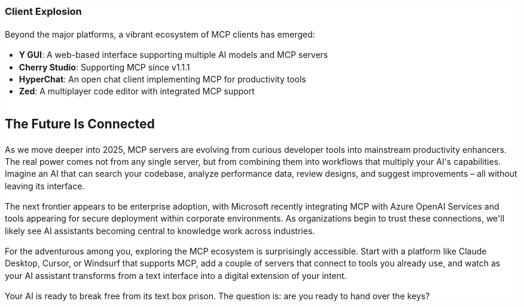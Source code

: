 ### Client Explosion
Beyond the major platforms, a vibrant ecosystem of MCP clients has emerged:
- **Y GUI**: A web-based interface supporting multiple AI models and MCP servers
- **Cherry Studio**: Supporting MCP since v1.1.1
- **HyperChat**: An open chat client implementing MCP for productivity tools
- **Zed**: A multiplayer code editor with integrated MCP support

## The Future Is Connected

As we move deeper into 2025, MCP servers are evolving from curious developer tools into mainstream productivity enhancers. The real power comes not from any single server, but from combining them into workflows that multiply your AI's capabilities. Imagine an AI that can search your codebase, analyze performance data, review designs, and suggest improvements – all without leaving its interface.

The next frontier appears to be enterprise adoption, with Microsoft recently integrating MCP with Azure OpenAI Services and tools appearing for secure deployment within corporate environments. As organizations begin to trust these connections, we'll likely see AI assistants becoming central to knowledge work across industries.

For the adventurous among you, exploring the MCP ecosystem is surprisingly accessible. Start with a platform like Claude Desktop, Cursor, or Windsurf that supports MCP, add a couple of servers that connect to tools you already use, and watch as your AI assistant transforms from a text interface into a digital extension of your intent.

Your AI is ready to break free from its text box prison. The question is: are you ready to hand over the keys?